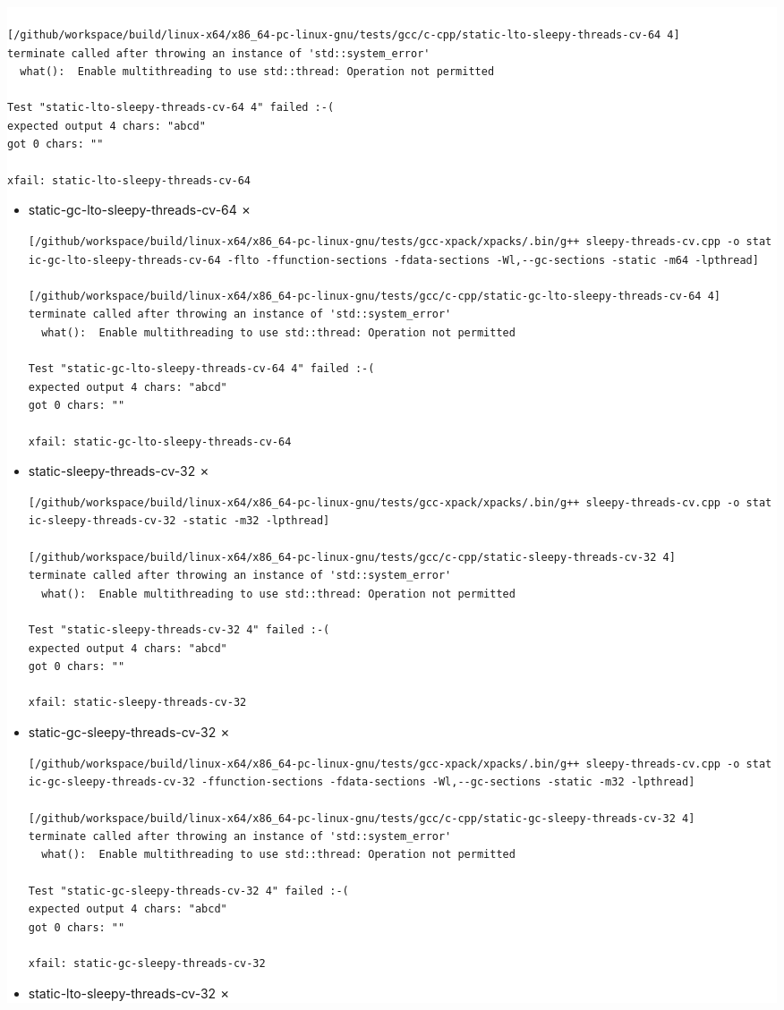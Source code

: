   ```txt

  [/github/workspace/build/linux-x64/x86_64-pc-linux-gnu/tests/gcc/c-cpp/static-lto-sleepy-threads-cv-64 4]
  terminate called after throwing an instance of 'std::system_error'
    what():  Enable multithreading to use std::thread: Operation not permitted

  Test "static-lto-sleepy-threads-cv-64 4" failed :-(
  expected output 4 chars: "abcd"
  got 0 chars: ""

  xfail: static-lto-sleepy-threads-cv-64
  ```
- static-gc-lto-sleepy-threads-cv-64 ✗
  ```txt
  [/github/workspace/build/linux-x64/x86_64-pc-linux-gnu/tests/gcc-xpack/xpacks/.bin/g++ sleepy-threads-cv.cpp -o static-gc-lto-sleepy-threads-cv-64 -flto -ffunction-sections -fdata-sections -Wl,--gc-sections -static -m64 -lpthread]

  [/github/workspace/build/linux-x64/x86_64-pc-linux-gnu/tests/gcc/c-cpp/static-gc-lto-sleepy-threads-cv-64 4]
  terminate called after throwing an instance of 'std::system_error'
    what():  Enable multithreading to use std::thread: Operation not permitted

  Test "static-gc-lto-sleepy-threads-cv-64 4" failed :-(
  expected output 4 chars: "abcd"
  got 0 chars: ""

  xfail: static-gc-lto-sleepy-threads-cv-64
  ```
- static-sleepy-threads-cv-32 ✗
  ```txt
  [/github/workspace/build/linux-x64/x86_64-pc-linux-gnu/tests/gcc-xpack/xpacks/.bin/g++ sleepy-threads-cv.cpp -o static-sleepy-threads-cv-32 -static -m32 -lpthread]

  [/github/workspace/build/linux-x64/x86_64-pc-linux-gnu/tests/gcc/c-cpp/static-sleepy-threads-cv-32 4]
  terminate called after throwing an instance of 'std::system_error'
    what():  Enable multithreading to use std::thread: Operation not permitted

  Test "static-sleepy-threads-cv-32 4" failed :-(
  expected output 4 chars: "abcd"
  got 0 chars: ""

  xfail: static-sleepy-threads-cv-32
  ```
- static-gc-sleepy-threads-cv-32 ✗
  ```txt
  [/github/workspace/build/linux-x64/x86_64-pc-linux-gnu/tests/gcc-xpack/xpacks/.bin/g++ sleepy-threads-cv.cpp -o static-gc-sleepy-threads-cv-32 -ffunction-sections -fdata-sections -Wl,--gc-sections -static -m32 -lpthread]

  [/github/workspace/build/linux-x64/x86_64-pc-linux-gnu/tests/gcc/c-cpp/static-gc-sleepy-threads-cv-32 4]
  terminate called after throwing an instance of 'std::system_error'
    what():  Enable multithreading to use std::thread: Operation not permitted

  Test "static-gc-sleepy-threads-cv-32 4" failed :-(
  expected output 4 chars: "abcd"
  got 0 chars: ""

  xfail: static-gc-sleepy-threads-cv-32
  ```
- static-lto-sleepy-threads-cv-32 ✗
  ```txt
  ```